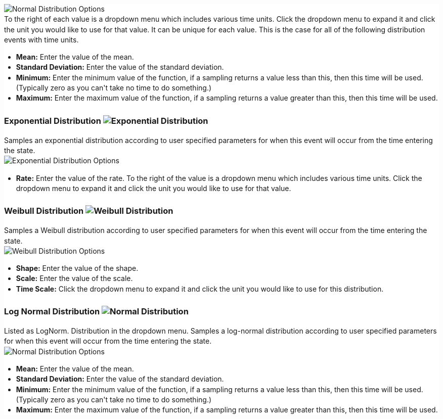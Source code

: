   <img src="/images/Modeling/events/NormalDistributionOptions.PNG" alt="Normal Distribution Options" width="500"/>
<br>
  To the right of each value is a dropdown menu which includes various time units. Click the dropdown menu to expand it and click the unit you would like to use for that value. It can be unique for each value. This is the case for all of the following distribution events with time units.

  - **Mean:** Enter the value of the mean.
  - **Standard Deviation:** Enter the value of the standard deviation.
  - **Minimum:** Enter the minimum value of the function, if a sampling returns a value less than this, then this time will be used. (Typically zero as you can't take no time to do something.)
  - **Maximum:** Enter the maximum value of the function, if a sampling returns a value greater than this, then this time will be used. 

<h3>Exponential Distribution <img src="/images/Modeling/events/dist.PNG" alt="Exponential Distribution" width="25"/></h3>
  Samples an exponential distribution according to user specified parameters for when this event will occur from the time entering the state.<br>
  
  <img src="/images/Modeling/events/ExponentialDistributionOptions.PNG" alt="Exponential Distribution Options" width="500"/>
<br>

  - **Rate:** Enter the value of the rate. To the right of the value is a dropdown menu which includes various time units. Click the dropdown menu to expand it and click the unit you would like to use for that value.

<h3>Weibull Distribution <img src="/images/Modeling/events/dist.PNG" alt="Weibull Distribution" width="25"/></h3>
  Samples a Weibull distribution according to user specified parameters for when this event will occur from the time entering the state.<br>

<img src="/images/Modeling/events/WeibullDistributionOptions.PNG" alt="Weibull Distribution Options" width="500"/>

  - **Shape:** Enter the value of the shape.
  - **Scale:** Enter the value of the scale.
  - **Time Scale:** Click the dropdown menu to expand it and click the unit you would like to use for this distribution. 


<h3> Log Normal Distribution <img src="/images/Modeling/events/dist.PNG" alt="Normal Distribution" width="25"/></h3>
  Listed as LogNorm. Distribution in the dropdown menu. Samples a log-normal distribution according to user specified parameters for when this event will occur from the time entering the state.<br>
  
  <img src="/images/Modeling/events/LogNormalDistributionOptions.PNG" alt="Normal Distribution Options" width="500"/>
<br>

  - **Mean:** Enter the value of the mean.
  - **Standard Deviation:** Enter the value of the standard deviation.
  - **Minimum:** Enter the minimum value of the function, if a sampling returns a value less than this, then this time will be used. (Typically zero as you can't take no time to do something.)
  - **Maximum:** Enter the maximum value of the function, if a sampling returns a value greater than this, then this time will be used. 

